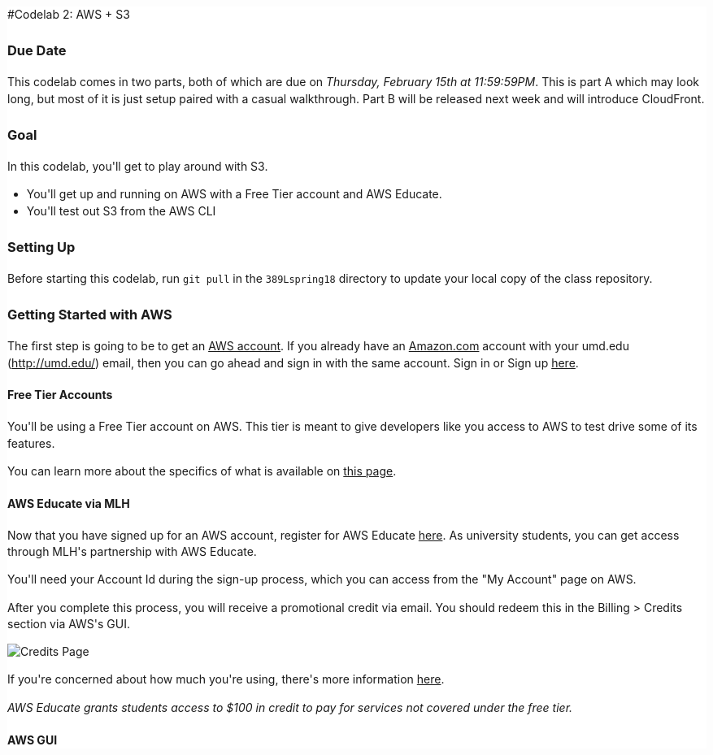 #Codelab 2: AWS + S3

### Due Date

This codelab comes in two parts, both of which are due on *Thursday, February 15th at 11:59:59PM*. This is part A which may look long, but most of it is just setup paired with a casual walkthrough. Part B will be released next week and will introduce CloudFront.

### Goal

In this codelab, you'll get to play around with S3.
- You'll get up and running on AWS with a Free Tier account and AWS Educate.
- You'll test out S3 from the AWS CLI

### Setting Up

Before starting this codelab, run `git pull` in the `389Lspring18` directory to update your local copy of the class repository.

### Getting Started with AWS

The first step is going to be to get an [AWS account](https://aws.amazon.com). If you already have an [Amazon.com](http://amazon.com/) account with your umd.edu (http://umd.edu/) email, then you can go ahead and sign in with the same account. Sign in or Sign up [here](https://portal.aws.amazon.com/gp/aws/developer/registration/index.html?nc2=h_ct).

#### Free Tier Accounts

You'll be using a Free Tier account on AWS. This tier is meant to give developers like you access to AWS to test drive some of its features.

You can learn more about the specifics of what is available on [this page](https://aws.amazon.com/free/).

#### AWS Educate via MLH

Now that you have signed up for an AWS account, register for AWS Educate [here](https://www.awseducate.com/Application?apptype=student&promoCode=MLH_17-18). As university students, you can get access through MLH's partnership with AWS Educate.

You'll need your Account Id during the sign-up process, which you can access from the "My Account" page on AWS.

After you complete this process, you will receive a promotional credit via email. You should redeem this in the Billing > Credits section via AWS's GUI.

![Credits Page](../../../media/codelabs/codelab-02/credits.png)

If you're concerned about how much you're using, there's more information [here](https://docs.aws.amazon.com/awsaccountbilling/latest/aboutv2/tracking-free-tier-usage.html).

*AWS Educate grants students access to $100 in credit to pay for services not covered under the free tier.*

#### AWS GUI
